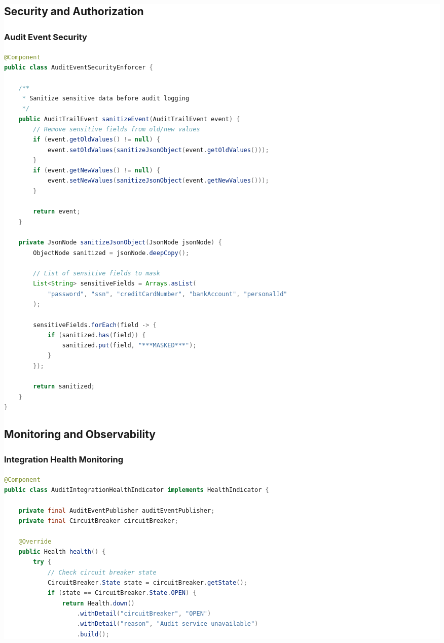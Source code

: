 ## Security and Authorization

### Audit Event Security

```java
@Component
public class AuditEventSecurityEnforcer {
    
    /**
     * Sanitize sensitive data before audit logging
     */
    public AuditTrailEvent sanitizeEvent(AuditTrailEvent event) {
        // Remove sensitive fields from old/new values
        if (event.getOldValues() != null) {
            event.setOldValues(sanitizeJsonObject(event.getOldValues()));
        }
        if (event.getNewValues() != null) {
            event.setNewValues(sanitizeJsonObject(event.getNewValues()));
        }
        
        return event;
    }
    
    private JsonNode sanitizeJsonObject(JsonNode jsonNode) {
        ObjectNode sanitized = jsonNode.deepCopy();
        
        // List of sensitive fields to mask
        List<String> sensitiveFields = Arrays.asList(
            "password", "ssn", "creditCardNumber", "bankAccount", "personalId"
        );
        
        sensitiveFields.forEach(field -> {
            if (sanitized.has(field)) {
                sanitized.put(field, "***MASKED***");
            }
        });
        
        return sanitized;
    }
}
```

## Monitoring and Observability

### Integration Health Monitoring

```java
@Component
public class AuditIntegrationHealthIndicator implements HealthIndicator {
    
    private final AuditEventPublisher auditEventPublisher;
    private final CircuitBreaker circuitBreaker;
    
    @Override
    public Health health() {
        try {
            // Check circuit breaker state
            CircuitBreaker.State state = circuitBreaker.getState();
            if (state == CircuitBreaker.State.OPEN) {
                return Health.down()
                    .withDetail("circuitBreaker", "OPEN")
                    .withDetail("reason", "Audit service unavailable")
                    .build();
```